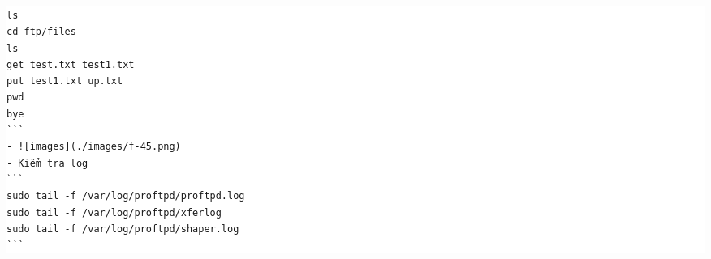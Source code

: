 	ls
	cd ftp/files
	ls
	get test.txt test1.txt
	put test1.txt up.txt
	pwd
	bye
	```
	- ![images](./images/f-45.png)
	- Kiểm tra log 
	```
	sudo tail -f /var/log/proftpd/proftpd.log
	sudo tail -f /var/log/proftpd/xferlog
	sudo tail -f /var/log/proftpd/shaper.log
	```